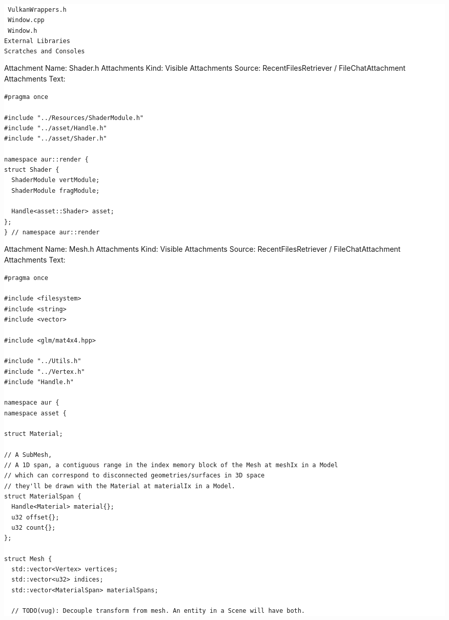 ```
 VulkanWrappers.h
 Window.cpp
 Window.h
External Libraries
Scratches and Consoles
```
Attachment Name: Shader.h
Attachments Kind: Visible
Attachments Source: RecentFilesRetriever / FileChatAttachment
Attachments Text:
```c/c++
#pragma once

#include "../Resources/ShaderModule.h"
#include "../asset/Handle.h"
#include "../asset/Shader.h"

namespace aur::render {
struct Shader {
  ShaderModule vertModule;
  ShaderModule fragModule;

  Handle<asset::Shader> asset;
};
} // namespace aur::render
```
Attachment Name: Mesh.h
Attachments Kind: Visible
Attachments Source: RecentFilesRetriever / FileChatAttachment
Attachments Text:
```c/c++
#pragma once

#include <filesystem>
#include <string>
#include <vector>

#include <glm/mat4x4.hpp>

#include "../Utils.h"
#include "../Vertex.h"
#include "Handle.h"

namespace aur {
namespace asset {

struct Material;

// A SubMesh,
// A 1D span, a contiguous range in the index memory block of the Mesh at meshIx in a Model
// which can correspond to disconnected geometries/surfaces in 3D space
// they'll be drawn with the Material at materialIx in a Model.
struct MaterialSpan {
  Handle<Material> material{};
  u32 offset{};
  u32 count{};
};

struct Mesh {
  std::vector<Vertex> vertices;
  std::vector<u32> indices;
  std::vector<MaterialSpan> materialSpans;

  // TODO(vug): Decouple transform from mesh. An entity in a Scene will have both.
```